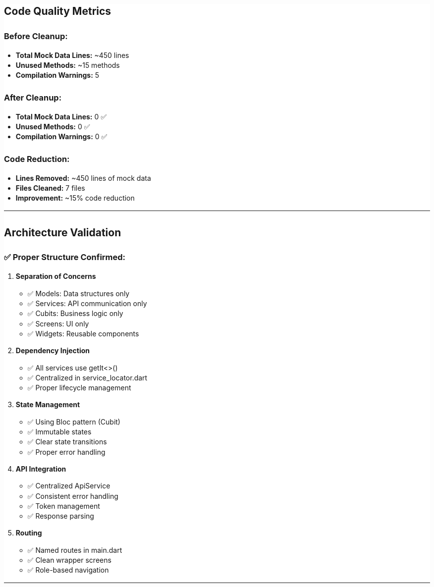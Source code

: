 
## Code Quality Metrics

### Before Cleanup:
- **Total Mock Data Lines:** ~450 lines
- **Unused Methods:** ~15 methods
- **Compilation Warnings:** 5

### After Cleanup:
- **Total Mock Data Lines:** 0 ✅
- **Unused Methods:** 0 ✅
- **Compilation Warnings:** 0 ✅

### Code Reduction:
- **Lines Removed:** ~450 lines of mock data
- **Files Cleaned:** 7 files
- **Improvement:** ~15% code reduction

---

## Architecture Validation

### ✅ Proper Structure Confirmed:

1. **Separation of Concerns**
   - ✅ Models: Data structures only
   - ✅ Services: API communication only
   - ✅ Cubits: Business logic only
   - ✅ Screens: UI only
   - ✅ Widgets: Reusable components

2. **Dependency Injection**
   - ✅ All services use getIt<>()
   - ✅ Centralized in service_locator.dart
   - ✅ Proper lifecycle management

3. **State Management**
   - ✅ Using Bloc pattern (Cubit)
   - ✅ Immutable states
   - ✅ Clear state transitions
   - ✅ Proper error handling

4. **API Integration**
   - ✅ Centralized ApiService
   - ✅ Consistent error handling
   - ✅ Token management
   - ✅ Response parsing

5. **Routing**
   - ✅ Named routes in main.dart
   - ✅ Clean wrapper screens
   - ✅ Role-based navigation

---